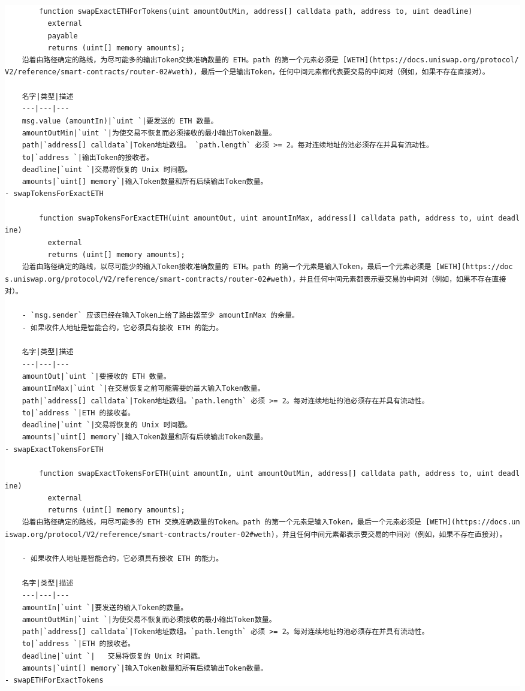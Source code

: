 			function swapExactETHForTokens(uint amountOutMin, address[] calldata path, address to, uint deadline)
			  external
			  payable
			  returns (uint[] memory amounts);	
		沿着由路径确定的路线，为尽可能多的输出Token交换准确数量的 ETH。path 的第一个元素必须是 [WETH](https://docs.uniswap.org/protocol/V2/reference/smart-contracts/router-02#weth)，最后一个是输出Token，任何中间元素都代表要交易的中间对（例如，如果不存在直接对）。
		
		名字|类型|描述
		---|---|---
		msg.value (amountIn)|`uint `|要发送的 ETH 数量。
		amountOutMin|`uint `|为使交易不恢复而必须接收的最小输出Token数量。
		path|`address[] calldata`|Token地址数组。 `path.length` 必须 >= 2。每对连续地址的池必须存在并具有流动性。
		to|`address `|输出Token的接收者。
		deadline|`uint `|交易将恢复的 Unix 时间戳。
		amounts|`uint[] memory`|输入Token数量和所有后续输出Token数量。
	- swapTokensForExactETH

			function swapTokensForExactETH(uint amountOut, uint amountInMax, address[] calldata path, address to, uint deadline)
			  external
			  returns (uint[] memory amounts);	
		沿着由路径确定的路线，以尽可能少的输入Token接收准确数量的 ETH。path 的第一个元素是输入Token，最后一个元素必须是 [WETH](https://docs.uniswap.org/protocol/V2/reference/smart-contracts/router-02#weth)，并且任何中间元素都表示要交易的中间对（例如，如果不存在直接对）。

		- `msg.sender` 应该已经在输入Token上给了路由器至少 amountInMax 的余量。
		- 如果收件人地址是智能合约，它必须具有接收 ETH 的能力。

		名字|类型|描述
		---|---|---
		amountOut|`uint `|要接收的 ETH 数量。
		amountInMax|`uint `|在交易恢复之前可能需要的最大输入Token数量。
		path|`address[] calldata`|Token地址数组。`path.length` 必须 >= 2。每对连续地址的池必须存在并具有流动性。
		to|`address `|ETH 的接收者。
		deadline|`uint `|交易将恢复的 Unix 时间戳。
		amounts|`uint[] memory`|输入Token数量和所有后续输出Token数量。
	- swapExactTokensForETH

			function swapExactTokensForETH(uint amountIn, uint amountOutMin, address[] calldata path, address to, uint deadline)
			  external
			  returns (uint[] memory amounts);	
		沿着由路径确定的路线，用尽可能多的 ETH 交换准确数量的Token。path 的第一个元素是输入Token，最后一个元素必须是 [WETH](https://docs.uniswap.org/protocol/V2/reference/smart-contracts/router-02#weth)，并且任何中间元素都表示要交易的中间对（例如，如果不存在直接对）。

		- 如果收件人地址是智能合约，它必须具有接收 ETH 的能力。

		名字|类型|描述
		---|---|---
		amountIn|`uint `|要发送的输入Token的数量。
		amountOutMin|`uint `|为使交易不恢复而必须接收的最小输出Token数量。
		path|`address[] calldata`|Token地址数组。`path.length` 必须 >= 2。每对连续地址的池必须存在并具有流动性。
		to|`address `|ETH 的接收者。
		deadline|`uint `|	交易将恢复的 Unix 时间戳。
		amounts|`uint[] memory`|输入Token数量和所有后续输出Token数量。
	- swapETHForExactTokens
